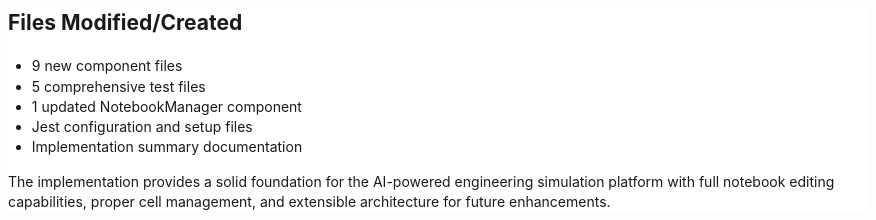 ## Files Modified/Created
- 9 new component files
- 5 comprehensive test files
- 1 updated NotebookManager component
- Jest configuration and setup files
- Implementation summary documentation

The implementation provides a solid foundation for the AI-powered engineering simulation platform with full notebook editing capabilities, proper cell management, and extensible architecture for future enhancements.